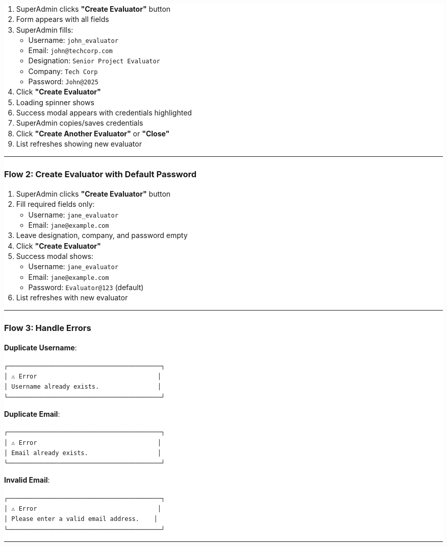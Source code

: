 1. SuperAdmin clicks **"Create Evaluator"** button
2. Form appears with all fields
3. SuperAdmin fills:
   - Username: `john_evaluator`
   - Email: `john@techcorp.com`
   - Designation: `Senior Project Evaluator`
   - Company: `Tech Corp`
   - Password: `John@2025`
4. Click **"Create Evaluator"**
5. Loading spinner shows
6. Success modal appears with credentials highlighted
7. SuperAdmin copies/saves credentials
8. Click **"Create Another Evaluator"** or **"Close"**
9. List refreshes showing new evaluator

---

### Flow 2: Create Evaluator with Default Password

1. SuperAdmin clicks **"Create Evaluator"** button
2. Fill required fields only:
   - Username: `jane_evaluator`
   - Email: `jane@example.com`
3. Leave designation, company, and password empty
4. Click **"Create Evaluator"**
5. Success modal shows:
   - Username: `jane_evaluator`
   - Email: `jane@example.com`
   - Password: `Evaluator@123` (default)
6. List refreshes with new evaluator

---

### Flow 3: Handle Errors

**Duplicate Username**:
```
┌──────────────────────────────────────────┐
│ ⚠️ Error                                 │
│ Username already exists.                │
└──────────────────────────────────────────┘
```

**Duplicate Email**:
```
┌──────────────────────────────────────────┐
│ ⚠️ Error                                 │
│ Email already exists.                   │
└──────────────────────────────────────────┘
```

**Invalid Email**:
```
┌──────────────────────────────────────────┐
│ ⚠️ Error                                 │
│ Please enter a valid email address.    │
└──────────────────────────────────────────┘
```

---